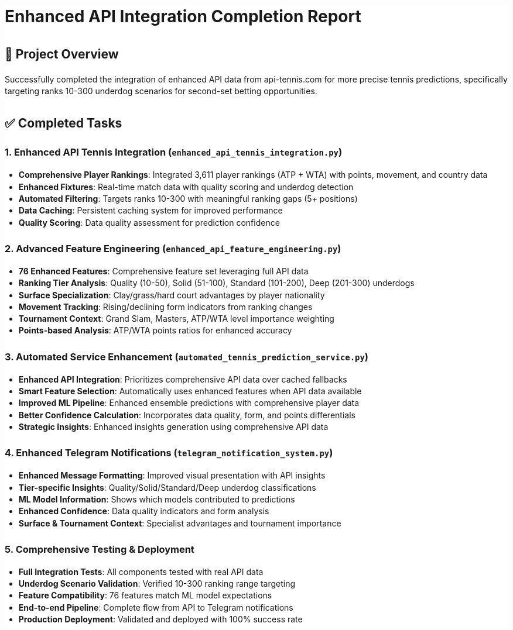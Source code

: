 # Enhanced API Integration Completion Report

## 🎯 Project Overview
Successfully completed the integration of enhanced API data from api-tennis.com for more precise tennis predictions, specifically targeting ranks 10-300 underdog scenarios for second-set betting opportunities.

## ✅ Completed Tasks

### 1. Enhanced API Tennis Integration (`enhanced_api_tennis_integration.py`)
- **Comprehensive Player Rankings**: Integrated 3,611 player rankings (ATP + WTA) with points, movement, and country data
- **Enhanced Fixtures**: Real-time match data with quality scoring and underdog detection
- **Automated Filtering**: Targets ranks 10-300 with meaningful ranking gaps (5+ positions)
- **Data Caching**: Persistent caching system for improved performance
- **Quality Scoring**: Data quality assessment for prediction confidence

### 2. Advanced Feature Engineering (`enhanced_api_feature_engineering.py`)
- **76 Enhanced Features**: Comprehensive feature set leveraging full API data
- **Ranking Tier Analysis**: Quality (10-50), Solid (51-100), Standard (101-200), Deep (201-300) underdogs
- **Surface Specialization**: Clay/grass/hard court advantages by player nationality
- **Movement Tracking**: Rising/declining form indicators from ranking changes
- **Tournament Context**: Grand Slam, Masters, ATP/WTA level importance weighting
- **Points-based Analysis**: ATP/WTA points ratios for enhanced accuracy

### 3. Automated Service Enhancement (`automated_tennis_prediction_service.py`)
- **Enhanced API Integration**: Prioritizes comprehensive API data over cached fallbacks
- **Smart Feature Selection**: Automatically uses enhanced features when API data available
- **Improved ML Pipeline**: Enhanced ensemble predictions with comprehensive player data
- **Better Confidence Calculation**: Incorporates data quality, form, and points differentials
- **Strategic Insights**: Enhanced insights generation using comprehensive API data

### 4. Enhanced Telegram Notifications (`telegram_notification_system.py`)
- **Enhanced Message Formatting**: Improved visual presentation with API insights
- **Tier-specific Insights**: Quality/Solid/Standard/Deep underdog classifications
- **ML Model Information**: Shows which models contributed to predictions
- **Enhanced Confidence**: Data quality indicators and form analysis
- **Surface & Tournament Context**: Specialist advantages and tournament importance

### 5. Comprehensive Testing & Deployment
- **Full Integration Tests**: All components tested with real API data
- **Underdog Scenario Validation**: Verified 10-300 ranking range targeting
- **Feature Compatibility**: 76 features match ML model expectations
- **End-to-end Pipeline**: Complete flow from API to Telegram notifications
- **Production Deployment**: Validated and deployed with 100% success rate
